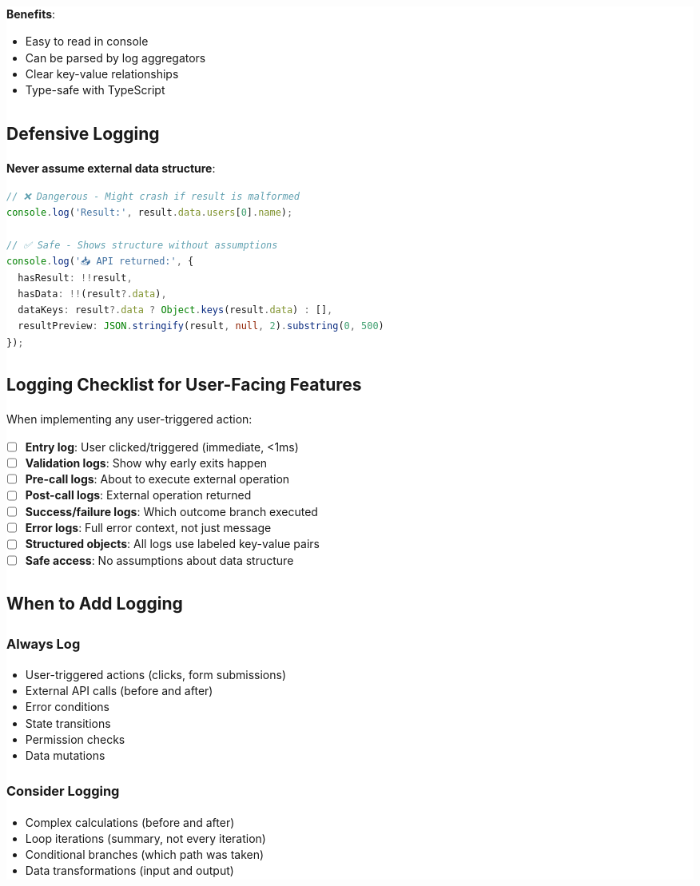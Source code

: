 **Benefits**:
- Easy to read in console
- Can be parsed by log aggregators
- Clear key-value relationships
- Type-safe with TypeScript

## Defensive Logging

**Never assume external data structure**:

```typescript
// ❌ Dangerous - Might crash if result is malformed
console.log('Result:', result.data.users[0].name);

// ✅ Safe - Shows structure without assumptions
console.log('📥 API returned:', {
  hasResult: !!result,
  hasData: !!(result?.data),
  dataKeys: result?.data ? Object.keys(result.data) : [],
  resultPreview: JSON.stringify(result, null, 2).substring(0, 500)
});
```

## Logging Checklist for User-Facing Features

When implementing any user-triggered action:

- [ ] **Entry log**: User clicked/triggered (immediate, <1ms)
- [ ] **Validation logs**: Show why early exits happen
- [ ] **Pre-call logs**: About to execute external operation
- [ ] **Post-call logs**: External operation returned
- [ ] **Success/failure logs**: Which outcome branch executed
- [ ] **Error logs**: Full error context, not just message
- [ ] **Structured objects**: All logs use labeled key-value pairs
- [ ] **Safe access**: No assumptions about data structure

## When to Add Logging

### Always Log

- User-triggered actions (clicks, form submissions)
- External API calls (before and after)
- Error conditions
- State transitions
- Permission checks
- Data mutations

### Consider Logging

- Complex calculations (before and after)
- Loop iterations (summary, not every iteration)
- Conditional branches (which path was taken)
- Data transformations (input and output)
